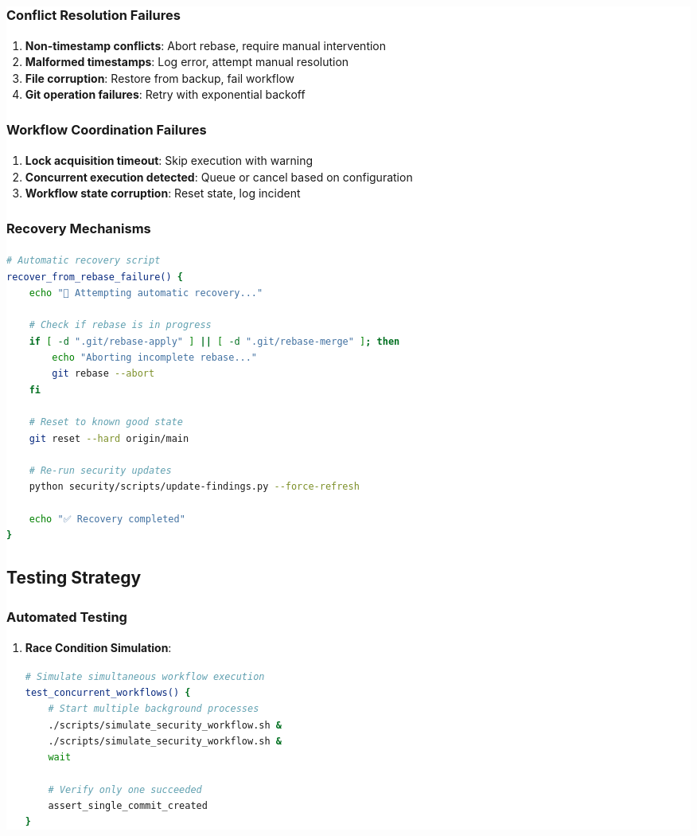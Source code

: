 ### Conflict Resolution Failures

1. **Non-timestamp conflicts**: Abort rebase, require manual intervention
2. **Malformed timestamps**: Log error, attempt manual resolution
3. **File corruption**: Restore from backup, fail workflow
4. **Git operation failures**: Retry with exponential backoff

### Workflow Coordination Failures

1. **Lock acquisition timeout**: Skip execution with warning
2. **Concurrent execution detected**: Queue or cancel based on configuration
3. **Workflow state corruption**: Reset state, log incident

### Recovery Mechanisms

```bash
# Automatic recovery script
recover_from_rebase_failure() {
    echo "🔧 Attempting automatic recovery..."
    
    # Check if rebase is in progress
    if [ -d ".git/rebase-apply" ] || [ -d ".git/rebase-merge" ]; then
        echo "Aborting incomplete rebase..."
        git rebase --abort
    fi
    
    # Reset to known good state
    git reset --hard origin/main
    
    # Re-run security updates
    python security/scripts/update-findings.py --force-refresh
    
    echo "✅ Recovery completed"
}
```

## Testing Strategy

### Automated Testing

1. **Race Condition Simulation**:
   ```bash
   # Simulate simultaneous workflow execution
   test_concurrent_workflows() {
       # Start multiple background processes
       ./scripts/simulate_security_workflow.sh &
       ./scripts/simulate_security_workflow.sh &
       wait
       
       # Verify only one succeeded
       assert_single_commit_created
   }
   ```
